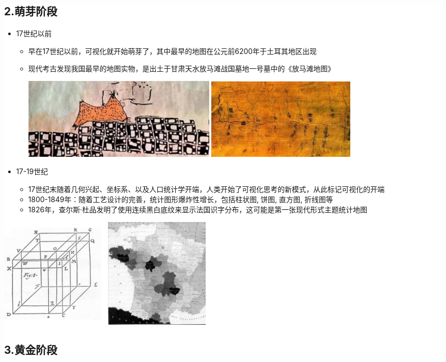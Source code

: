 ## 2.萌芽阶段

- 17世纪以前

  - 早在17世纪以前，可视化就开始萌芽了，其中最早的地图在公元前6200年于土耳其地区出现

  - 现代考古发现我国最早的地图实物，是出土于甘肃天水放马滩战国墓地一号墓中的《放马滩地图》 

    ​	<img src="./assets/image-20221002162447542.png" alt="image-20221002162447542" style="zoom:80%;" />	<img src="./assets/image-20221002162500022.png" alt="image-20221002162500022" style="zoom:80%;" />

- 17-19世纪

  - 17世纪末随着几何兴起、坐标系、以及人口统计学开端，人类开始了可视化思考的新模式，从此标记可视化的开端
  - 1800-1849年：随着工艺设计的完善，统计图形爆炸性增长，包括柱状图, 饼图, 直方图, 折线图等
  - 1826年，查尔斯·杜品发明了使用连续黑白底纹来显示法国识字分布，这可能是第一张现代形式主题统计地图

​			<img src="./assets/image-20221002162519463.png" alt="image-20221002162519463" style="zoom:80%;" />

## 3.黄金阶段
